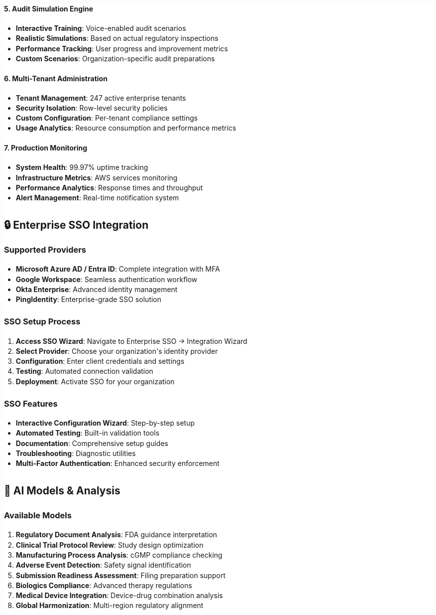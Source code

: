 #### 5. **Audit Simulation Engine**
- **Interactive Training**: Voice-enabled audit scenarios
- **Realistic Simulations**: Based on actual regulatory inspections
- **Performance Tracking**: User progress and improvement metrics
- **Custom Scenarios**: Organization-specific audit preparations

#### 6. **Multi-Tenant Administration**
- **Tenant Management**: 247 active enterprise tenants
- **Security Isolation**: Row-level security policies
- **Custom Configuration**: Per-tenant compliance settings
- **Usage Analytics**: Resource consumption and performance metrics

#### 7. **Production Monitoring**
- **System Health**: 99.97% uptime tracking
- **Infrastructure Metrics**: AWS services monitoring
- **Performance Analytics**: Response times and throughput
- **Alert Management**: Real-time notification system

## 🔒 Enterprise SSO Integration

### Supported Providers
- **Microsoft Azure AD / Entra ID**: Complete integration with MFA
- **Google Workspace**: Seamless authentication workflow  
- **Okta Enterprise**: Advanced identity management
- **PingIdentity**: Enterprise-grade SSO solution

### SSO Setup Process
1. **Access SSO Wizard**: Navigate to Enterprise SSO → Integration Wizard
2. **Select Provider**: Choose your organization's identity provider
3. **Configuration**: Enter client credentials and settings
4. **Testing**: Automated connection validation
5. **Deployment**: Activate SSO for your organization

### SSO Features
- **Interactive Configuration Wizard**: Step-by-step setup
- **Automated Testing**: Built-in validation tools
- **Documentation**: Comprehensive setup guides
- **Troubleshooting**: Diagnostic utilities
- **Multi-Factor Authentication**: Enhanced security enforcement

## 🤖 AI Models & Analysis

### Available Models
1. **Regulatory Document Analysis**: FDA guidance interpretation
2. **Clinical Trial Protocol Review**: Study design optimization  
3. **Manufacturing Process Analysis**: cGMP compliance checking
4. **Adverse Event Detection**: Safety signal identification
5. **Submission Readiness Assessment**: Filing preparation support
6. **Biologics Compliance**: Advanced therapy regulations
7. **Medical Device Integration**: Device-drug combination analysis
8. **Global Harmonization**: Multi-region regulatory alignment

